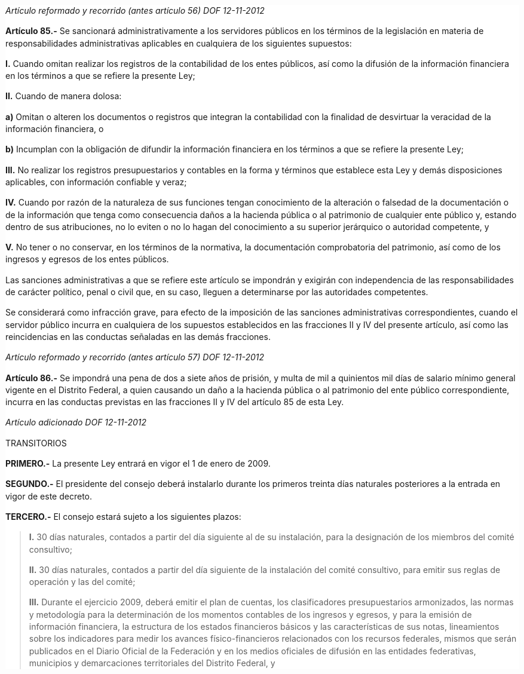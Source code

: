 *Artículo reformado y recorrido (antes artículo 56) DOF 12-11-2012*

**Artículo 85.-** Se sancionará administrativamente a los servidores públicos en los términos de la legislación en materia de responsabilidades administrativas aplicables en cualquiera de los siguientes supuestos:

**I.** Cuando omitan realizar los registros de la contabilidad de los entes públicos, así como la difusión de la información financiera en los términos a que se refiere la presente Ley;

**II.** Cuando de manera dolosa:

**a)** Omitan o alteren los documentos o registros que integran la contabilidad con la finalidad de desvirtuar la veracidad de la información financiera, o

**b)** Incumplan con la obligación de difundir la información financiera en los términos a que se refiere la presente Ley;

**III.** No realizar los registros presupuestarios y contables en la forma y términos que establece esta Ley y demás disposiciones aplicables, con información confiable y veraz;

**IV.** Cuando por razón de la naturaleza de sus funciones tengan conocimiento de la alteración o falsedad de la documentación o de la información que tenga como consecuencia daños a la hacienda pública o al patrimonio de cualquier ente público y, estando dentro de sus atribuciones, no lo eviten o no lo hagan del conocimiento a su superior jerárquico o autoridad competente, y

**V.** No tener o no conservar, en los términos de la normativa, la documentación comprobatoria del patrimonio, así como de los ingresos y egresos de los entes públicos.

Las sanciones administrativas a que se refiere este artículo se impondrán y exigirán con independencia de las responsabilidades de carácter político, penal o civil que, en su caso, lleguen a determinarse por las autoridades competentes.

Se considerará como infracción grave, para efecto de la imposición de las sanciones administrativas correspondientes, cuando el servidor público incurra en cualquiera de los supuestos establecidos en las fracciones II y IV del presente artículo, así como las reincidencias en las conductas señaladas en las demás fracciones.

*Artículo reformado y recorrido (antes artículo 57) DOF 12-11-2012*

**Artículo 86.-** Se impondrá una pena de dos a siete años de prisión, y multa de mil a quinientos mil días de salario mínimo general vigente en el Distrito Federal, a quien causando un daño a la hacienda pública o al patrimonio del ente público correspondiente, incurra en las conductas previstas en las fracciones II y IV del artículo 85 de esta Ley.

*Artículo adicionado DOF 12-11-2012*

TRANSITORIOS

**PRIMERO.-** La presente Ley entrará en vigor el 1 de enero de 2009.

**SEGUNDO.-** El presidente del consejo deberá instalarlo durante los primeros treinta días naturales posteriores a la entrada en vigor de este decreto.

**TERCERO.-** El consejo estará sujeto a los siguientes plazos:

> **I.** 30 días naturales, contados a partir del día siguiente al de su instalación, para la designación de los miembros del comité consultivo;
>
> **II.** 30 días naturales, contados a partir del día siguiente de la instalación del comité consultivo, para emitir sus reglas de operación y las del comité;
>
> **III.** Durante el ejercicio 2009, deberá emitir el plan de cuentas, los clasificadores presupuestarios armonizados, las normas y metodología para la determinación de los momentos contables de los ingresos y egresos, y para la emisión de información financiera, la estructura de los estados financieros básicos y las características de sus notas, lineamientos sobre los indicadores para medir los avances físico-financieros relacionados con los recursos federales, mismos que serán publicados en el Diario Oficial de la Federación y en los medios oficiales de difusión en las entidades federativas, municipios y demarcaciones territoriales del Distrito Federal, y
>